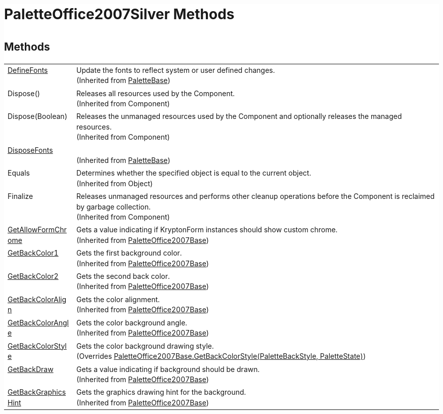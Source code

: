 # PaletteOffice2007Silver Methods




## Methods
<table>
<tr>
<td><a href="94178b03-e4ed-8fe5-b955-999aefd200e2.md">DefineFonts</a></td>
<td>Update the fonts to reflect system or user defined changes.<br />(Inherited from <a href="6da77fa5-1590-4646-f2ea-70002c922aee.md">PaletteBase</a>)</td></tr>
<tr>
<td>Dispose()</td>
<td>Releases all resources used by the Component.<br />(Inherited from Component)</td></tr>
<tr>
<td>Dispose(Boolean)</td>
<td>Releases the unmanaged resources used by the Component and optionally releases the managed resources.<br />(Inherited from Component)</td></tr>
<tr>
<td><a href="ddaddf87-e1e8-59d8-3a48-e10d185ff698.md">DisposeFonts</a></td>
<td><br />(Inherited from <a href="6da77fa5-1590-4646-f2ea-70002c922aee.md">PaletteBase</a>)</td></tr>
<tr>
<td>Equals</td>
<td>Determines whether the specified object is equal to the current object.<br />(Inherited from Object)</td></tr>
<tr>
<td>Finalize</td>
<td>Releases unmanaged resources and performs other cleanup operations before the Component is reclaimed by garbage collection.<br />(Inherited from Component)</td></tr>
<tr>
<td><a href="d38b9267-c1ab-e97a-1d7e-08d2c26da698.md">GetAllowFormChrome</a></td>
<td>Gets a value indicating if KryptonForm instances should show custom chrome.<br />(Inherited from <a href="7e02c7f8-4693-a9be-d62a-317755ec89e3.md">PaletteOffice2007Base</a>)</td></tr>
<tr>
<td><a href="c2144259-6290-25c5-e688-c22ed89b5deb.md">GetBackColor1</a></td>
<td>Gets the first background color.<br />(Inherited from <a href="7e02c7f8-4693-a9be-d62a-317755ec89e3.md">PaletteOffice2007Base</a>)</td></tr>
<tr>
<td><a href="8dbb4f6e-f283-9179-e1f6-13cb7e8b6eee.md">GetBackColor2</a></td>
<td>Gets the second back color.<br />(Inherited from <a href="7e02c7f8-4693-a9be-d62a-317755ec89e3.md">PaletteOffice2007Base</a>)</td></tr>
<tr>
<td><a href="19eee7bb-4098-3ce9-878d-070401715487.md">GetBackColorAlign</a></td>
<td>Gets the color alignment.<br />(Inherited from <a href="7e02c7f8-4693-a9be-d62a-317755ec89e3.md">PaletteOffice2007Base</a>)</td></tr>
<tr>
<td><a href="9dcfee0b-3c23-0dea-5935-8251022d8833.md">GetBackColorAngle</a></td>
<td>Gets the color background angle.<br />(Inherited from <a href="7e02c7f8-4693-a9be-d62a-317755ec89e3.md">PaletteOffice2007Base</a>)</td></tr>
<tr>
<td><a href="5d80b173-005d-1119-689b-511c3d37eba8.md">GetBackColorStyle</a></td>
<td>Gets the color background drawing style.<br />(Overrides <a href="316c8394-8cf2-717f-8a11-dc1181461257.md">PaletteOffice2007Base.GetBackColorStyle(PaletteBackStyle, PaletteState)</a>)</td></tr>
<tr>
<td><a href="52917cc1-2a97-3227-fd7a-8815baa56d28.md">GetBackDraw</a></td>
<td>Gets a value indicating if background should be drawn.<br />(Inherited from <a href="7e02c7f8-4693-a9be-d62a-317755ec89e3.md">PaletteOffice2007Base</a>)</td></tr>
<tr>
<td><a href="7ff10aa3-2097-cf3b-541b-1e26a941e0e0.md">GetBackGraphicsHint</a></td>
<td>Gets the graphics drawing hint for the background.<br />(Inherited from <a href="7e02c7f8-4693-a9be-d62a-317755ec89e3.md">PaletteOffice2007Base</a>)</td></tr>
<tr>